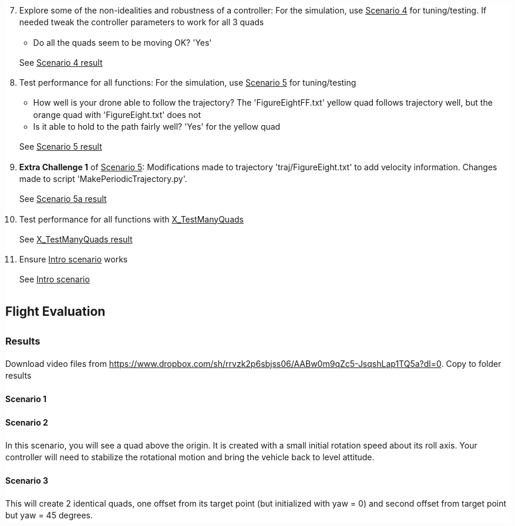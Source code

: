 7. Explore some of the non-idealities and robustness of a controller: For the simulation, use [Scenario 4](#scenario-4) for tuning/testing. If needed tweak the controller parameters to work for all 3 quads

    - Do all the quads seem to be moving OK? 'Yes'

   See [Scenario 4 result](#scenario-4)

8. Test performance for all functions: For the simulation, use [Scenario 5](#scenario-5) for tuning/testing
    - How well is your drone able to follow the trajectory?  The 'FigureEightFF.txt' yellow quad follows trajectory well, but the orange quad with 'FigureEight.txt' does not
    - Is it able to hold to the path fairly well?  'Yes' for the yellow quad

   See [Scenario 5 result](#scenario-5)
 
9. **Extra Challenge 1** of [Scenario 5](#scenario-5): Modifications made to trajectory 'traj/FigureEight.txt' to add velocity information. Changes made to script 'MakePeriodicTrajectory.py'.

   See [Scenario 5a result](#scenario-5a)

10. Test performance for all functions with [X_TestManyQuads](#x_TestManyQuads)

    See [X_TestManyQuads result](#x_TestManyQuads)

11. Ensure [Intro scenario](#scenario-1) works

    See [Intro scenario](#scenario-1)

## Flight Evaluation 

### Results
Download video files from https://www.dropbox.com/sh/rrvzk2p6sbjss06/AABw0m9qZc5-JsqshLap1TQ5a?dl=0. Copy to folder results

#### Scenario 1

   <video width="480" height="270" controls="controls">
     <source src="results/scenario_1.mp4" type="video/mp4">
   </video>

#### Scenario 2
In this scenario, you will see a quad above the origin.  It is created with a small initial rotation speed about its roll axis.  Your controller will need to stabilize the rotational motion and bring the vehicle back to level attitude.
   
   <video width="480" height="270" controls="controls">
     <source src="results/scenario_2.mp4" type="video/mp4">
   </video>

#### Scenario 3
This will create 2 identical quads, one offset from its target point (but initialized with yaw = 0) and second offset from target point but yaw = 45 degrees.

   <video width="480" height="270" controls="controls">
     <source src="results/scenario_3.mp4" type="video/mp4">
   </video>
